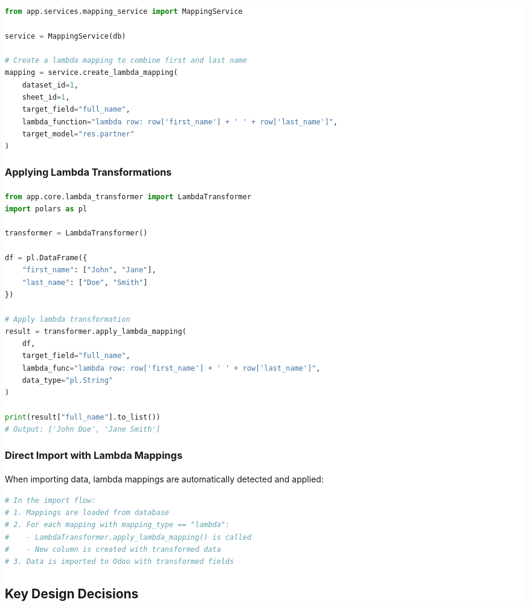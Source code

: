 ```python
from app.services.mapping_service import MappingService

service = MappingService(db)

# Create a lambda mapping to combine first and last name
mapping = service.create_lambda_mapping(
    dataset_id=1,
    sheet_id=1,
    target_field="full_name",
    lambda_function="lambda row: row['first_name'] + ' ' + row['last_name']",
    target_model="res.partner"
)
```

### Applying Lambda Transformations

```python
from app.core.lambda_transformer import LambdaTransformer
import polars as pl

transformer = LambdaTransformer()

df = pl.DataFrame({
    "first_name": ["John", "Jane"],
    "last_name": ["Doe", "Smith"]
})

# Apply lambda transformation
result = transformer.apply_lambda_mapping(
    df,
    target_field="full_name",
    lambda_func="lambda row: row['first_name'] + ' ' + row['last_name']",
    data_type="pl.String"
)

print(result["full_name"].to_list())
# Output: ['John Doe', 'Jane Smith']
```

### Direct Import with Lambda Mappings

When importing data, lambda mappings are automatically detected and applied:

```python
# In the import flow:
# 1. Mappings are loaded from database
# 2. For each mapping with mapping_type == "lambda":
#    - LambdaTransformer.apply_lambda_mapping() is called
#    - New column is created with transformed data
# 3. Data is imported to Odoo with transformed fields
```

## Key Design Decisions
